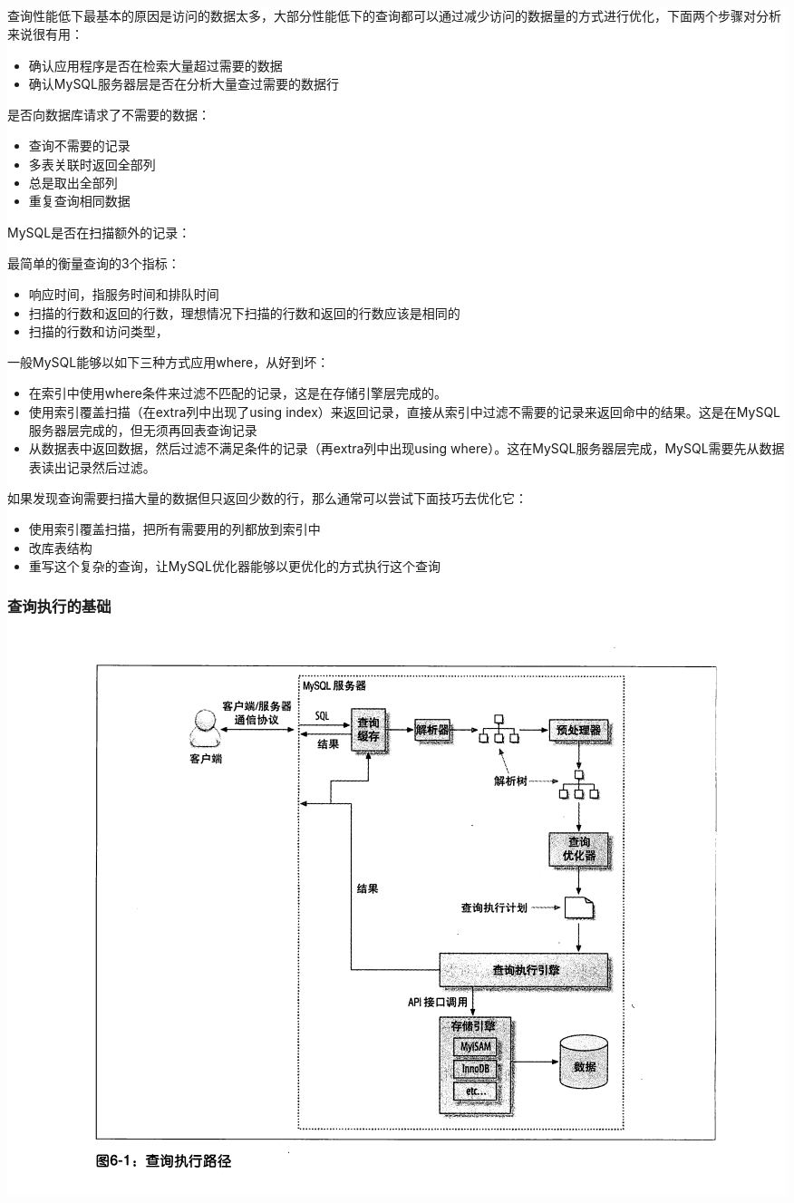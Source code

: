 查询性能低下最基本的原因是访问的数据太多，大部分性能低下的查询都可以通过减少访问的数据量的方式进行优化，下面两个步骤对分析来说很有用：

* 确认应用程序是否在检索大量超过需要的数据
* 确认MySQL服务器层是否在分析大量查过需要的数据行

是否向数据库请求了不需要的数据：

* 查询不需要的记录
* 多表关联时返回全部列
* 总是取出全部列
* 重复查询相同数据

MySQL是否在扫描额外的记录：

最简单的衡量查询的3个指标：

* 响应时间，指服务时间和排队时间
* 扫描的行数和返回的行数，理想情况下扫描的行数和返回的行数应该是相同的
* 扫描的行数和访问类型，

一般MySQL能够以如下三种方式应用where，从好到坏：

* 在索引中使用where条件来过滤不匹配的记录，这是在存储引擎层完成的。
* 使用索引覆盖扫描（在extra列中出现了using index）来返回记录，直接从索引中过滤不需要的记录来返回命中的结果。这是在MySQL服务器层完成的，但无须再回表查询记录
* 从数据表中返回数据，然后过滤不满足条件的记录（再extra列中出现using where）。这在MySQL服务器层完成，MySQL需要先从数据表读出记录然后过滤。

如果发现查询需要扫描大量的数据但只返回少数的行，那么通常可以尝试下面技巧去优化它：

* 使用索引覆盖扫描，把所有需要用的列都放到索引中
* 改库表结构
* 重写这个复杂的查询，让MySQL优化器能够以更优化的方式执行这个查询

### 查询执行的基础

![1566778914159](assets/1566778914159.png)

